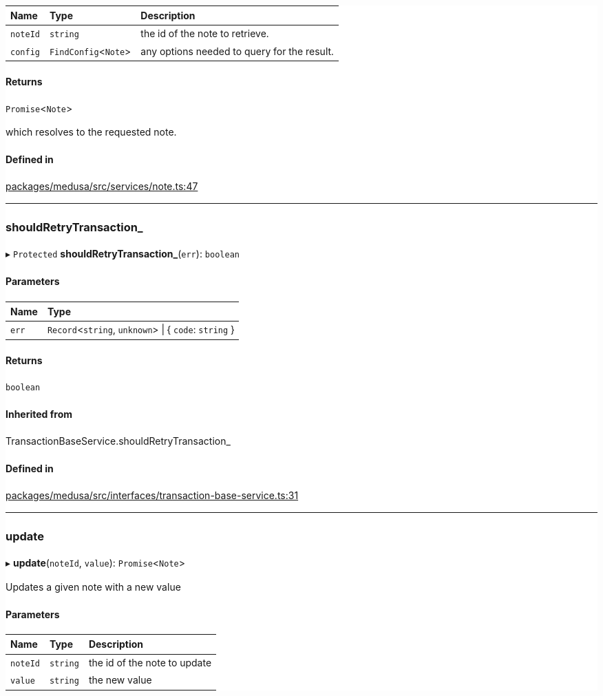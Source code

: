 | Name | Type | Description |
| :------ | :------ | :------ |
| `noteId` | `string` | the id of the note to retrieve. |
| `config` | `FindConfig`<`Note`\> | any options needed to query for the result. |

#### Returns

`Promise`<`Note`\>

which resolves to the requested note.

#### Defined in

[packages/medusa/src/services/note.ts:47](https://github.com/psy-repos-javascript/medusa/blob/d8dcc4ce9/packages/medusa/src/services/note.ts#L47)

___

### shouldRetryTransaction\_

▸ `Protected` **shouldRetryTransaction_**(`err`): `boolean`

#### Parameters

| Name | Type |
| :------ | :------ |
| `err` | `Record`<`string`, `unknown`\> \| { `code`: `string`  } |

#### Returns

`boolean`

#### Inherited from

TransactionBaseService.shouldRetryTransaction\_

#### Defined in

[packages/medusa/src/interfaces/transaction-base-service.ts:31](https://github.com/psy-repos-javascript/medusa/blob/d8dcc4ce9/packages/medusa/src/interfaces/transaction-base-service.ts#L31)

___

### update

▸ **update**(`noteId`, `value`): `Promise`<`Note`\>

Updates a given note with a new value

#### Parameters

| Name | Type | Description |
| :------ | :------ | :------ |
| `noteId` | `string` | the id of the note to update |
| `value` | `string` | the new value |
